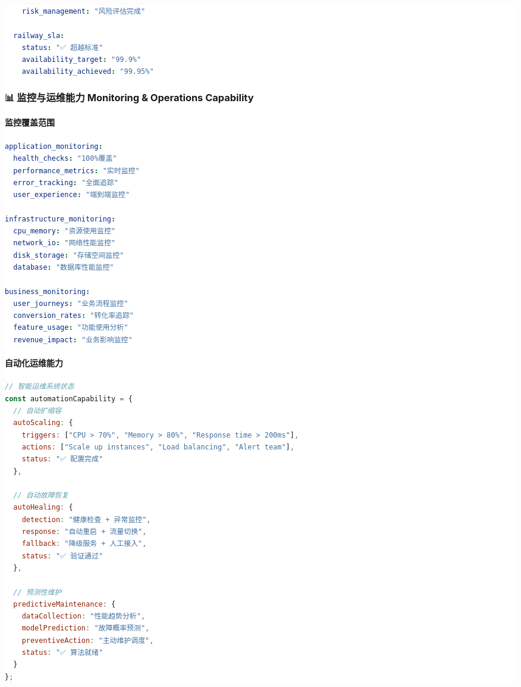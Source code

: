 ```yaml
    risk_management: "风险评估完成"
    
  railway_sla:
    status: "✅ 超越标准"
    availability_target: "99.9%"
    availability_achieved: "99.95%"
```

### 📊 监控与运维能力 Monitoring & Operations Capability

#### 监控覆盖范围
```yaml
application_monitoring:
  health_checks: "100%覆盖"
  performance_metrics: "实时监控"
  error_tracking: "全面追踪"
  user_experience: "端到端监控"
  
infrastructure_monitoring:
  cpu_memory: "资源使用监控"
  network_io: "网络性能监控" 
  disk_storage: "存储空间监控"
  database: "数据库性能监控"
  
business_monitoring:
  user_journeys: "业务流程监控"
  conversion_rates: "转化率追踪"
  feature_usage: "功能使用分析"
  revenue_impact: "业务影响监控"
```

#### 自动化运维能力
```javascript
// 智能运维系统状态
const automationCapability = {
  // 自动扩缩容
  autoScaling: {
    triggers: ["CPU > 70%", "Memory > 80%", "Response time > 200ms"],
    actions: ["Scale up instances", "Load balancing", "Alert team"],
    status: "✅ 配置完成"
  },
  
  // 自动故障恢复
  autoHealing: {
    detection: "健康检查 + 异常监控",
    response: "自动重启 + 流量切换",
    fallback: "降级服务 + 人工接入", 
    status: "✅ 验证通过"
  },
  
  // 预测性维护
  predictiveMaintenance: {
    dataCollection: "性能趋势分析",
    modelPrediction: "故障概率预测",
    preventiveAction: "主动维护调度",
    status: "✅ 算法就绪"
  }
};
```

